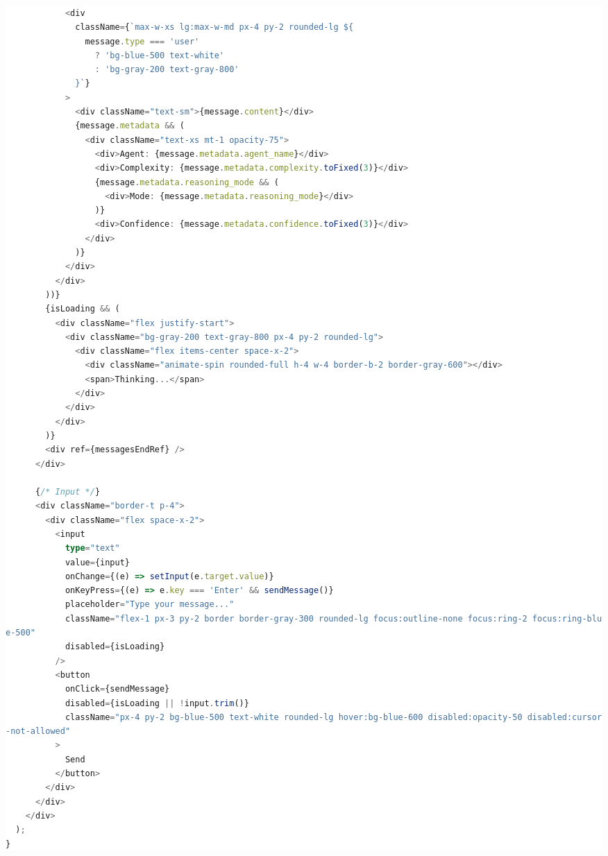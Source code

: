 ```typescript
            <div
              className={`max-w-xs lg:max-w-md px-4 py-2 rounded-lg ${
                message.type === 'user'
                  ? 'bg-blue-500 text-white'
                  : 'bg-gray-200 text-gray-800'
              }`}
            >
              <div className="text-sm">{message.content}</div>
              {message.metadata && (
                <div className="text-xs mt-1 opacity-75">
                  <div>Agent: {message.metadata.agent_name}</div>
                  <div>Complexity: {message.metadata.complexity.toFixed(3)}</div>
                  {message.metadata.reasoning_mode && (
                    <div>Mode: {message.metadata.reasoning_mode}</div>
                  )}
                  <div>Confidence: {message.metadata.confidence.toFixed(3)}</div>
                </div>
              )}
            </div>
          </div>
        ))}
        {isLoading && (
          <div className="flex justify-start">
            <div className="bg-gray-200 text-gray-800 px-4 py-2 rounded-lg">
              <div className="flex items-center space-x-2">
                <div className="animate-spin rounded-full h-4 w-4 border-b-2 border-gray-600"></div>
                <span>Thinking...</span>
              </div>
            </div>
          </div>
        )}
        <div ref={messagesEndRef} />
      </div>

      {/* Input */}
      <div className="border-t p-4">
        <div className="flex space-x-2">
          <input
            type="text"
            value={input}
            onChange={(e) => setInput(e.target.value)}
            onKeyPress={(e) => e.key === 'Enter' && sendMessage()}
            placeholder="Type your message..."
            className="flex-1 px-3 py-2 border border-gray-300 rounded-lg focus:outline-none focus:ring-2 focus:ring-blue-500"
            disabled={isLoading}
          />
          <button
            onClick={sendMessage}
            disabled={isLoading || !input.trim()}
            className="px-4 py-2 bg-blue-500 text-white rounded-lg hover:bg-blue-600 disabled:opacity-50 disabled:cursor-not-allowed"
          >
            Send
          </button>
        </div>
      </div>
    </div>
  );
}
```
